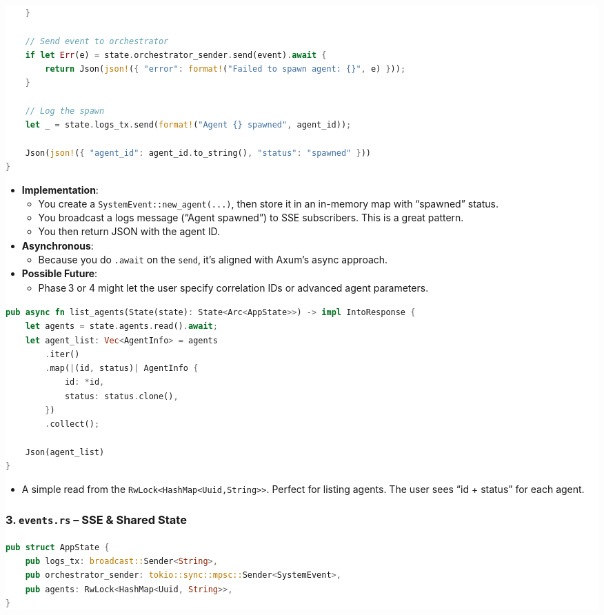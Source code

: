```rust
    }

    // Send event to orchestrator
    if let Err(e) = state.orchestrator_sender.send(event).await {
        return Json(json!({ "error": format!("Failed to spawn agent: {}", e) }));
    }

    // Log the spawn
    let _ = state.logs_tx.send(format!("Agent {} spawned", agent_id));

    Json(json!({ "agent_id": agent_id.to_string(), "status": "spawned" }))
}
```

- **Implementation**:
  - You create a `SystemEvent::new_agent(...)`, then store it in an in-memory
    map with “spawned” status.
  - You broadcast a logs message (“Agent <id> spawned”) to SSE subscribers. This
    is a great pattern.
  - You then return JSON with the agent ID.
- **Asynchronous**:
  - Because you do `.await` on the `send`, it’s aligned with Axum’s async
    approach.
- **Possible Future**:
  - Phase 3 or 4 might let the user specify correlation IDs or advanced agent
    parameters.

```rust
pub async fn list_agents(State(state): State<Arc<AppState>>) -> impl IntoResponse {
    let agents = state.agents.read().await;
    let agent_list: Vec<AgentInfo> = agents
        .iter()
        .map(|(id, status)| AgentInfo {
            id: *id,
            status: status.clone(),
        })
        .collect();

    Json(agent_list)
}
```

- A simple read from the `RwLock<HashMap<Uuid,String>>`. Perfect for listing
  agents. The user sees “id + status” for each agent.

### 3. **`events.rs`** – SSE & Shared State

```rust
pub struct AppState {
    pub logs_tx: broadcast::Sender<String>,
    pub orchestrator_sender: tokio::sync::mpsc::Sender<SystemEvent>,
    pub agents: RwLock<HashMap<Uuid, String>>,
}
```
